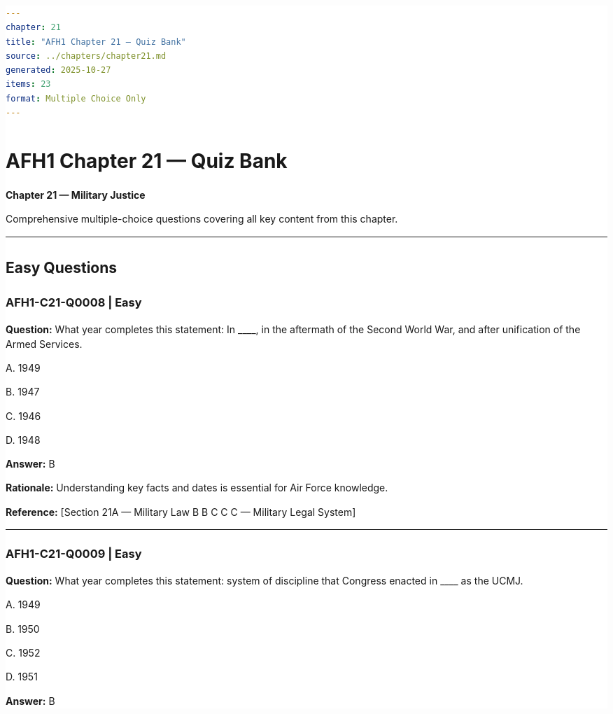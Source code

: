 ```yaml
---
chapter: 21
title: "AFH1 Chapter 21 — Quiz Bank"
source: ../chapters/chapter21.md
generated: 2025-10-27
items: 23
format: Multiple Choice Only
---
```


# AFH1 Chapter 21 — Quiz Bank

**Chapter 21 — Military Justice**

Comprehensive multiple-choice questions covering all key content from this chapter.

---

## Easy Questions

### AFH1-C21-Q0008 | Easy

**Question:** What year completes this statement: In ____, in the aftermath of the Second World War, and after unification of the Armed Services.

A. 1949

B. 1947

C. 1946

D. 1948

**Answer:** B

**Rationale:** Understanding key facts and dates is essential for Air Force knowledge.

**Reference:** [Section 21A — Military Law B B C C C — Military Legal System]

---

### AFH1-C21-Q0009 | Easy

**Question:** What year completes this statement: system of discipline that Congress enacted in ____ as the UCMJ.

A. 1949

B. 1950

C. 1952

D. 1951

**Answer:** B
